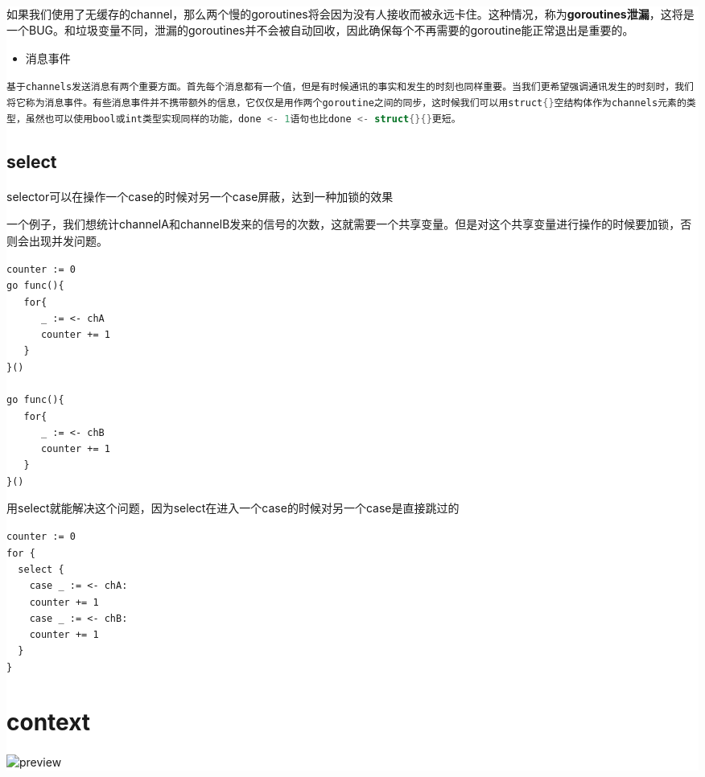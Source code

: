 如果我们使用了无缓存的channel，那么两个慢的goroutines将会因为没有人接收而被永远卡住。这种情况，称为**goroutines泄漏**，这将是一个BUG。和垃圾变量不同，泄漏的goroutines并不会被自动回收，因此确保每个不再需要的goroutine能正常退出是重要的。

- 消息事件

```go
基于channels发送消息有两个重要方面。首先每个消息都有一个值，但是有时候通讯的事实和发生的时刻也同样重要。当我们更希望强调通讯发生的时刻时，我们将它称为消息事件。有些消息事件并不携带额外的信息，它仅仅是用作两个goroutine之间的同步，这时候我们可以用struct{}空结构体作为channels元素的类型，虽然也可以使用bool或int类型实现同样的功能，done <- 1语句也比done <- struct{}{}更短。
```

## select

selector可以在操作一个case的时候对另一个case屏蔽，达到一种加锁的效果

一个例子，我们想统计channelA和channelB发来的信号的次数，这就需要一个共享变量。但是对这个共享变量进行操作的时候要加锁，否则会出现并发问题。

```golang
counter := 0
go func(){
   for{
      _ := <- chA
      counter += 1
   }
}()

go func(){
   for{
      _ := <- chB
      counter += 1
   }
}()
```

用select就能解决这个问题，因为select在进入一个case的时候对另一个case是直接跳过的

```golang
counter := 0
for {
  select {
    case _ := <- chA:
    counter += 1
    case _ := <- chB:
    counter += 1
  }
}
```



# context

![preview](https://pic4.zhimg.com/v2-8e70419cb07e99bda656f23f3eb75dcb_r.jpg)

